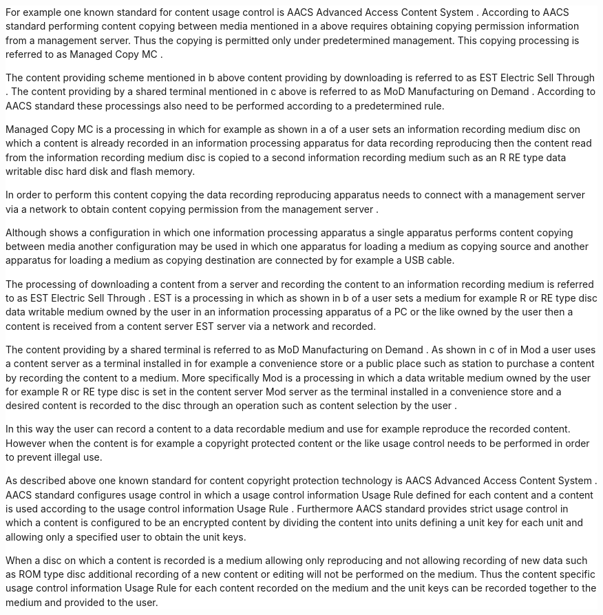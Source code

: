 For example one known standard for content usage control is AACS Advanced Access Content System . According to AACS standard performing content copying between media mentioned in a above requires obtaining copying permission information from a management server. Thus the copying is permitted only under predetermined management. This copying processing is referred to as Managed Copy MC .

The content providing scheme mentioned in b above content providing by downloading is referred to as EST Electric Sell Through . The content providing by a shared terminal mentioned in c above is referred to as MoD Manufacturing on Demand . According to AACS standard these processings also need to be performed according to a predetermined rule.

Managed Copy MC is a processing in which for example as shown in a of a user sets an information recording medium disc on which a content is already recorded in an information processing apparatus for data recording reproducing then the content read from the information recording medium disc is copied to a second information recording medium such as an R RE type data writable disc hard disk and flash memory.

In order to perform this content copying the data recording reproducing apparatus needs to connect with a management server via a network to obtain content copying permission from the management server .

Although shows a configuration in which one information processing apparatus a single apparatus performs content copying between media another configuration may be used in which one apparatus for loading a medium as copying source and another apparatus for loading a medium as copying destination are connected by for example a USB cable.

The processing of downloading a content from a server and recording the content to an information recording medium is referred to as EST Electric Sell Through . EST is a processing in which as shown in b of a user sets a medium for example R or RE type disc data writable medium owned by the user in an information processing apparatus of a PC or the like owned by the user then a content is received from a content server EST server via a network and recorded.

The content providing by a shared terminal is referred to as MoD Manufacturing on Demand . As shown in c of in Mod a user uses a content server as a terminal installed in for example a convenience store or a public place such as station to purchase a content by recording the content to a medium. More specifically Mod is a processing in which a data writable medium owned by the user for example R or RE type disc is set in the content server Mod server as the terminal installed in a convenience store and a desired content is recorded to the disc through an operation such as content selection by the user .

In this way the user can record a content to a data recordable medium and use for example reproduce the recorded content. However when the content is for example a copyright protected content or the like usage control needs to be performed in order to prevent illegal use.

As described above one known standard for content copyright protection technology is AACS Advanced Access Content System . AACS standard configures usage control in which a usage control information Usage Rule defined for each content and a content is used according to the usage control information Usage Rule . Furthermore AACS standard provides strict usage control in which a content is configured to be an encrypted content by dividing the content into units defining a unit key for each unit and allowing only a specified user to obtain the unit keys.

When a disc on which a content is recorded is a medium allowing only reproducing and not allowing recording of new data such as ROM type disc additional recording of a new content or editing will not be performed on the medium. Thus the content specific usage control information Usage Rule for each content recorded on the medium and the unit keys can be recorded together to the medium and provided to the user.
